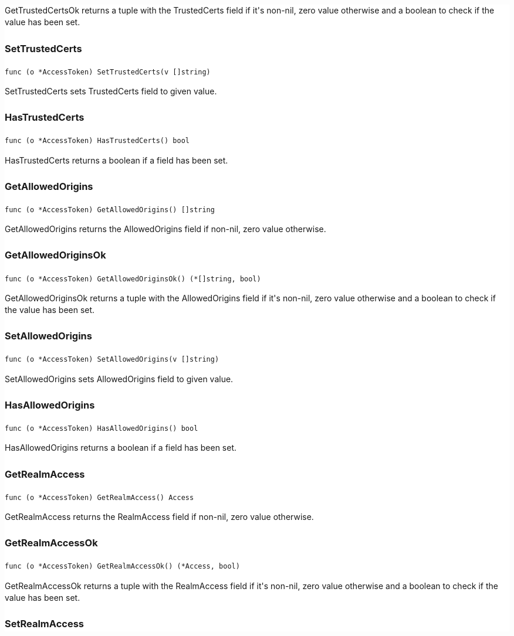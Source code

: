 GetTrustedCertsOk returns a tuple with the TrustedCerts field if it's non-nil, zero value otherwise
and a boolean to check if the value has been set.

### SetTrustedCerts

`func (o *AccessToken) SetTrustedCerts(v []string)`

SetTrustedCerts sets TrustedCerts field to given value.

### HasTrustedCerts

`func (o *AccessToken) HasTrustedCerts() bool`

HasTrustedCerts returns a boolean if a field has been set.

### GetAllowedOrigins

`func (o *AccessToken) GetAllowedOrigins() []string`

GetAllowedOrigins returns the AllowedOrigins field if non-nil, zero value otherwise.

### GetAllowedOriginsOk

`func (o *AccessToken) GetAllowedOriginsOk() (*[]string, bool)`

GetAllowedOriginsOk returns a tuple with the AllowedOrigins field if it's non-nil, zero value otherwise
and a boolean to check if the value has been set.

### SetAllowedOrigins

`func (o *AccessToken) SetAllowedOrigins(v []string)`

SetAllowedOrigins sets AllowedOrigins field to given value.

### HasAllowedOrigins

`func (o *AccessToken) HasAllowedOrigins() bool`

HasAllowedOrigins returns a boolean if a field has been set.

### GetRealmAccess

`func (o *AccessToken) GetRealmAccess() Access`

GetRealmAccess returns the RealmAccess field if non-nil, zero value otherwise.

### GetRealmAccessOk

`func (o *AccessToken) GetRealmAccessOk() (*Access, bool)`

GetRealmAccessOk returns a tuple with the RealmAccess field if it's non-nil, zero value otherwise
and a boolean to check if the value has been set.

### SetRealmAccess
